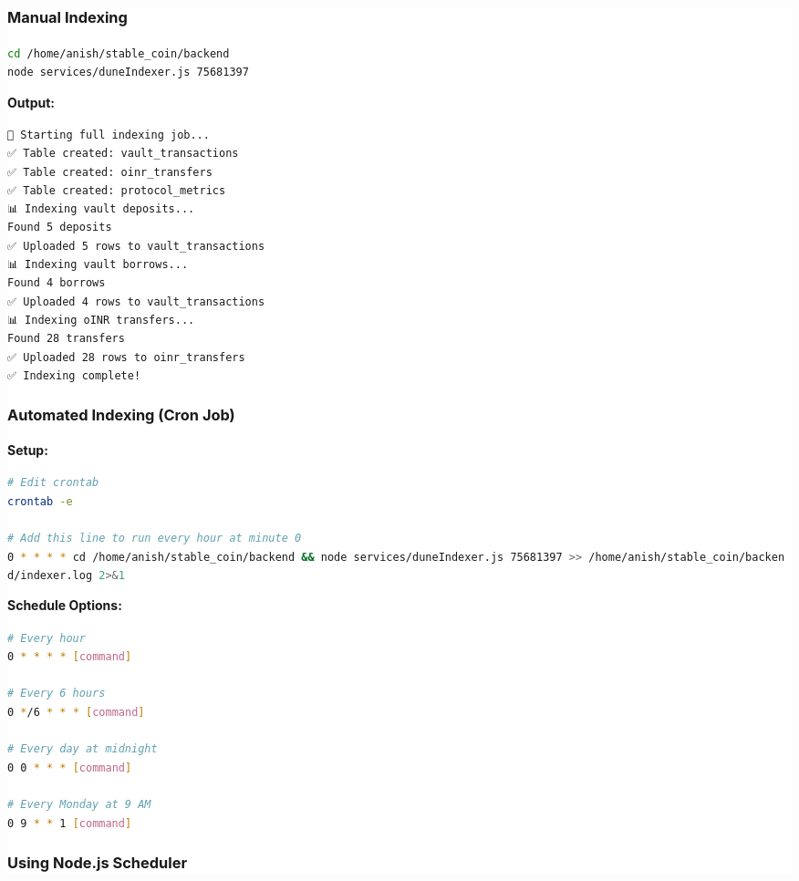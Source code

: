### Manual Indexing

```bash
cd /home/anish/stable_coin/backend
node services/duneIndexer.js 75681397
```

**Output:**
```
🚀 Starting full indexing job...
✅ Table created: vault_transactions
✅ Table created: oinr_transfers
✅ Table created: protocol_metrics
📊 Indexing vault deposits...
Found 5 deposits
✅ Uploaded 5 rows to vault_transactions
📊 Indexing vault borrows...
Found 4 borrows
✅ Uploaded 4 rows to vault_transactions
📊 Indexing oINR transfers...
Found 28 transfers
✅ Uploaded 28 rows to oinr_transfers
✅ Indexing complete!
```

### Automated Indexing (Cron Job)

**Setup:**

```bash
# Edit crontab
crontab -e

# Add this line to run every hour at minute 0
0 * * * * cd /home/anish/stable_coin/backend && node services/duneIndexer.js 75681397 >> /home/anish/stable_coin/backend/indexer.log 2>&1
```

**Schedule Options:**

```bash
# Every hour
0 * * * * [command]

# Every 6 hours
0 */6 * * * [command]

# Every day at midnight
0 0 * * * [command]

# Every Monday at 9 AM
0 9 * * 1 [command]
```

### Using Node.js Scheduler
